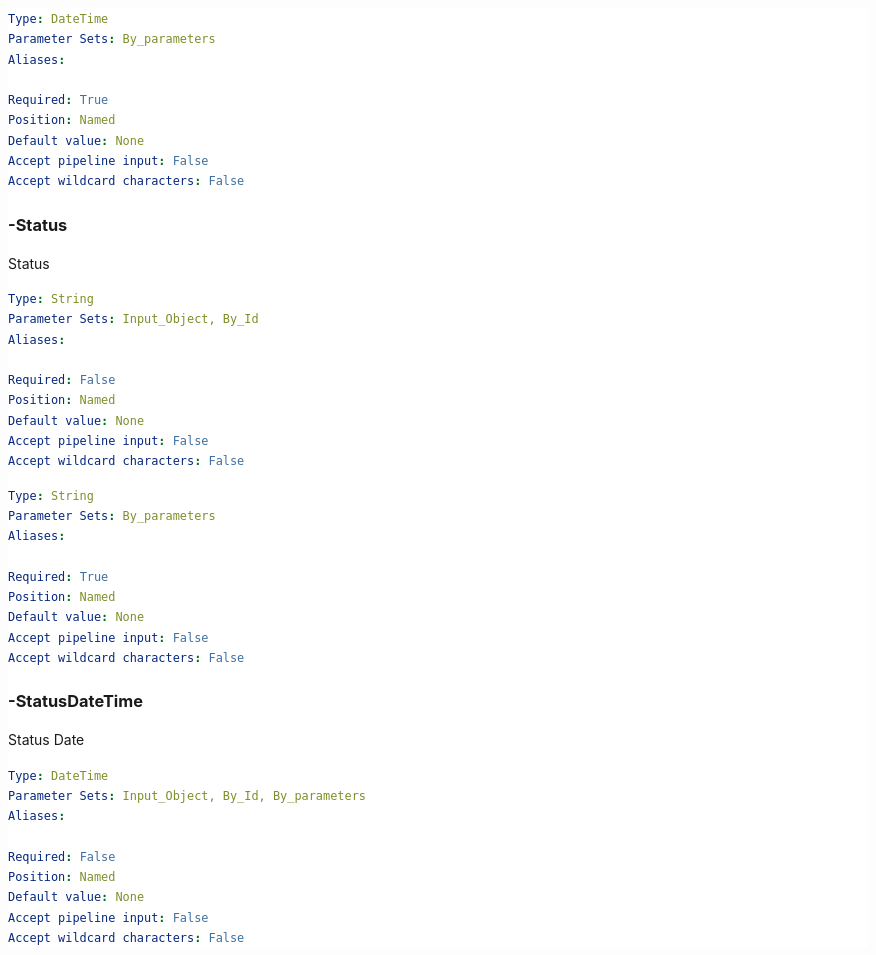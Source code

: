```yaml
Type: DateTime
Parameter Sets: By_parameters
Aliases:

Required: True
Position: Named
Default value: None
Accept pipeline input: False
Accept wildcard characters: False
```

### -Status
Status

```yaml
Type: String
Parameter Sets: Input_Object, By_Id
Aliases:

Required: False
Position: Named
Default value: None
Accept pipeline input: False
Accept wildcard characters: False
```

```yaml
Type: String
Parameter Sets: By_parameters
Aliases:

Required: True
Position: Named
Default value: None
Accept pipeline input: False
Accept wildcard characters: False
```

### -StatusDateTime
Status Date

```yaml
Type: DateTime
Parameter Sets: Input_Object, By_Id, By_parameters
Aliases:

Required: False
Position: Named
Default value: None
Accept pipeline input: False
Accept wildcard characters: False
```

